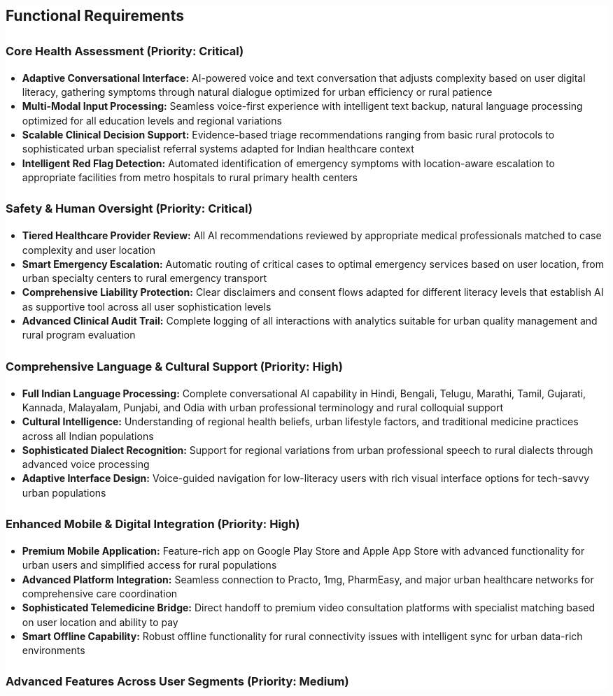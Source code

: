 ## Functional Requirements

### Core Health Assessment (Priority: Critical)

* **Adaptive Conversational Interface:** AI-powered voice and text conversation that adjusts complexity based on user digital literacy, gathering symptoms through natural dialogue optimized for urban efficiency or rural patience
* **Multi-Modal Input Processing:** Seamless voice-first experience with intelligent text backup, natural language processing optimized for all education levels and regional variations
* **Scalable Clinical Decision Support:** Evidence-based triage recommendations ranging from basic rural protocols to sophisticated urban specialist referral systems adapted for Indian healthcare context
* **Intelligent Red Flag Detection:** Automated identification of emergency symptoms with location-aware escalation to appropriate facilities from metro hospitals to rural primary health centers

### Safety & Human Oversight (Priority: Critical)

* **Tiered Healthcare Provider Review:** All AI recommendations reviewed by appropriate medical professionals matched to case complexity and user location
* **Smart Emergency Escalation:** Automatic routing of critical cases to optimal emergency services based on user location, from urban specialty centers to rural emergency transport
* **Comprehensive Liability Protection:** Clear disclaimers and consent flows adapted for different literacy levels that establish AI as supportive tool across all user sophistication levels
* **Advanced Clinical Audit Trail:** Complete logging of all interactions with analytics suitable for urban quality management and rural program evaluation

### Comprehensive Language & Cultural Support (Priority: High)

* **Full Indian Language Processing:** Complete conversational AI capability in Hindi, Bengali, Telugu, Marathi, Tamil, Gujarati, Kannada, Malayalam, Punjabi, and Odia with urban professional terminology and rural colloquial support
* **Cultural Intelligence:** Understanding of regional health beliefs, urban lifestyle factors, and traditional medicine practices across all Indian populations
* **Sophisticated Dialect Recognition:** Support for regional variations from urban professional speech to rural dialects through advanced voice processing
* **Adaptive Interface Design:** Voice-guided navigation for low-literacy users with rich visual interface options for tech-savvy urban populations

### Enhanced Mobile & Digital Integration (Priority: High)

* **Premium Mobile Application:** Feature-rich app on Google Play Store and Apple App Store with advanced functionality for urban users and simplified access for rural populations
* **Advanced Platform Integration:** Seamless connection to Practo, 1mg, PharmEasy, and major urban healthcare networks for comprehensive care coordination
* **Sophisticated Telemedicine Bridge:** Direct handoff to premium video consultation platforms with specialist matching based on user location and ability to pay
* **Smart Offline Capability:** Robust offline functionality for rural connectivity issues with intelligent sync for urban data-rich environments

### Advanced Features Across User Segments (Priority: Medium)
